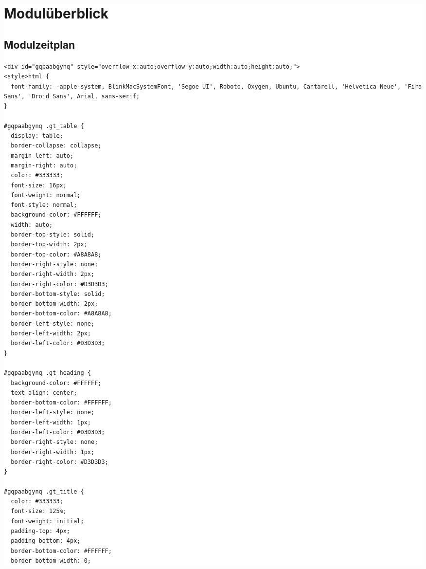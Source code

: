 # Modulüberblick









## Modulzeitplan




```{=html}
<div id="gqpaabgynq" style="overflow-x:auto;overflow-y:auto;width:auto;height:auto;">
<style>html {
  font-family: -apple-system, BlinkMacSystemFont, 'Segoe UI', Roboto, Oxygen, Ubuntu, Cantarell, 'Helvetica Neue', 'Fira Sans', 'Droid Sans', Arial, sans-serif;
}

#gqpaabgynq .gt_table {
  display: table;
  border-collapse: collapse;
  margin-left: auto;
  margin-right: auto;
  color: #333333;
  font-size: 16px;
  font-weight: normal;
  font-style: normal;
  background-color: #FFFFFF;
  width: auto;
  border-top-style: solid;
  border-top-width: 2px;
  border-top-color: #A8A8A8;
  border-right-style: none;
  border-right-width: 2px;
  border-right-color: #D3D3D3;
  border-bottom-style: solid;
  border-bottom-width: 2px;
  border-bottom-color: #A8A8A8;
  border-left-style: none;
  border-left-width: 2px;
  border-left-color: #D3D3D3;
}

#gqpaabgynq .gt_heading {
  background-color: #FFFFFF;
  text-align: center;
  border-bottom-color: #FFFFFF;
  border-left-style: none;
  border-left-width: 1px;
  border-left-color: #D3D3D3;
  border-right-style: none;
  border-right-width: 1px;
  border-right-color: #D3D3D3;
}

#gqpaabgynq .gt_title {
  color: #333333;
  font-size: 125%;
  font-weight: initial;
  padding-top: 4px;
  padding-bottom: 4px;
  border-bottom-color: #FFFFFF;
  border-bottom-width: 0;
```